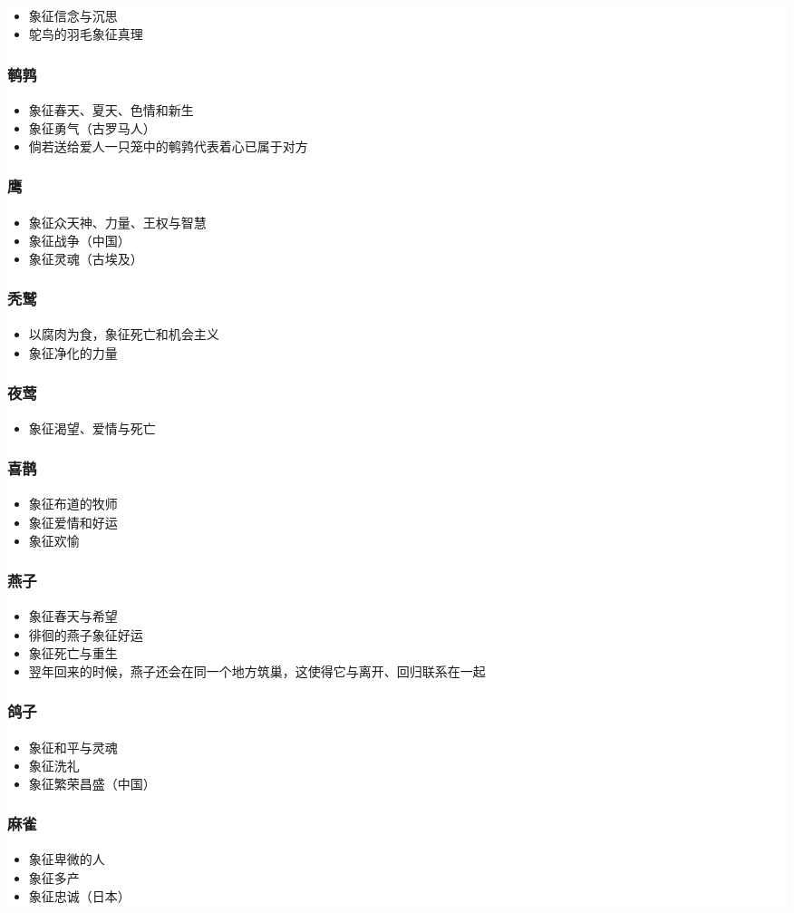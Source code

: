 - 象征信念与沉思
- 鸵鸟的羽毛象征真理

### 鹌鹑

- 象征春天、夏天、色情和新生
- 象征勇气（古罗马人）
- 倘若送给爱人一只笼中的鹌鹑代表着心已属于对方

### 鹰

- 象征众天神、力量、王权与智慧
- 象征战争（中国）
- 象征灵魂（古埃及）

### 秃鹫

- 以腐肉为食，象征死亡和机会主义
- 象征净化的力量

### 夜莺

- 象征渴望、爱情与死亡

### 喜鹊

- 象征布道的牧师
- 象征爱情和好运
- 象征欢愉

### 燕子

- 象征春天与希望
- 徘徊的燕子象征好运
- 象征死亡与重生
- 翌年回来的时候，燕子还会在同一个地方筑巢，这使得它与离开、回归联系在一起

### 鸽子

- 象征和平与灵魂
- 象征洗礼
- 象征繁荣昌盛（中国）

### 麻雀

- 象征卑微的人
- 象征多产
- 象征忠诚（日本）


